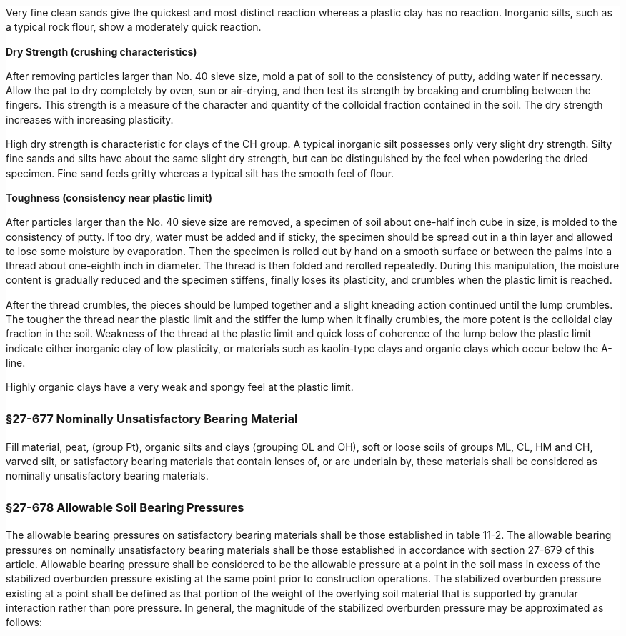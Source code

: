 Very fine clean sands give the quickest and most distinct reaction whereas a plastic clay has no reaction. Inorganic silts, such as a typical rock flour, show a moderately quick reaction.

**Dry Strength (crushing characteristics)**

After removing particles larger than No. 40 sieve size, mold a pat of soil to the consistency of putty, adding water if necessary. Allow the pat to dry completely by oven, sun or air-drying, and then test its strength by breaking and crumbling between the fingers. This strength is a measure of the character and quantity of the colloidal fraction contained in the soil. The dry strength increases with increasing plasticity.

High dry strength is characteristic for clays of the CH group. A typical inorganic silt possesses only very slight dry strength. Silty fine sands and silts have about the same slight dry strength, but can be distinguished by the feel when powdering the dried specimen. Fine sand feels gritty whereas a typical silt has the smooth feel of flour.

**Toughness (consistency near plastic limit)**

After particles larger than the No. 40 sieve size are removed, a specimen of soil about one-half inch cube in size, is molded to the consistency of putty. If too dry, water must be added and if sticky, the specimen should be spread out in a thin layer and allowed to lose some moisture by evaporation. Then the specimen is rolled out by hand on a smooth surface or between the palms into a thread about one-eighth inch in diameter. The thread is then folded and rerolled repeatedly. During this manipulation, the moisture content is gradually reduced and the specimen stiffens, finally loses its plasticity, and crumbles when the plastic limit is reached.

After the thread crumbles, the pieces should be lumped together and a slight kneading action continued until the lump crumbles. The tougher the thread near the plastic limit and the stiffer the lump when it finally crumbles, the more potent is the colloidal clay fraction in the soil. Weakness of the thread at the plastic limit and quick loss of coherence of the lump below the plastic limit indicate either inorganic clay of low plasticity, or materials such as kaolin-type clays and organic clays which occur below the A-line.

Highly organic clays have a very weak and spongy feel at the plastic limit.

### **§27-677 Nominally Unsatisfactory Bearing Material**

Fill material, peat, (group Pt), organic silts and clays (grouping OL and OH), soft or loose soils of groups ML, CL, HM and CH, varved silt, or satisfactory bearing materials that contain lenses of, or are underlain by, these materials shall be considered as nominally unsatisfactory bearing materials.

### **§27-678 Allowable Soil Bearing Pressures**

The allowable bearing pressures on satisfactory bearing materials shall be those established in [table 11-2](https://up.codes/viewer/new_york_city/nyc-building-code-1968-v1/chapter/11/foundations#table_11-2). The allowable bearing pressures on nominally unsatisfactory bearing materials shall be those established in accordance with [section 27-679](https://up.codes/viewer/new_york_city/nyc-building-code-1968-v1/chapter/11/foundations#§27-679) of this article. Allowable bearing pressure shall be considered to be the allowable pressure at a point in the soil mass in excess of the stabilized overburden pressure existing at the same point prior to construction operations. The stabilized overburden pressure existing at a point shall be defined as that portion of the weight of the overlying soil material that is supported by granular interaction rather than pore pressure. In general, the magnitude of the stabilized overburden pressure may be approximated as follows:
